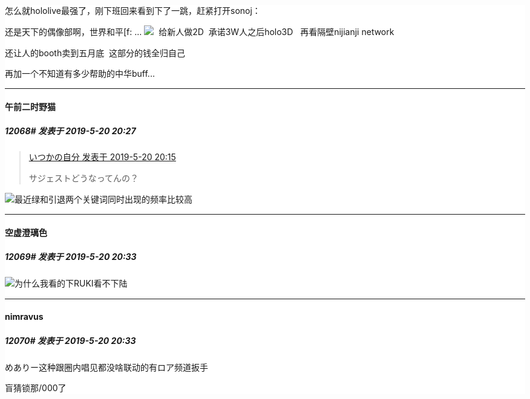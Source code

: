 怎么就hololive最强了，刚下班回来看到下了一跳，赶紧打开sonoj：

还是天下的偶像部啊，世界和平[f: ...</blockquote>
<img src="https://static.saraba1st.com/image/smiley/face2017/187.png" referrerpolicy="no-referrer">  给新人做2D  承诺3W人之后holo3D   再看隔壁nijianji network


还让人的booth卖到五月底  这部分的钱全归自己


再加一个不知道有多少帮助的中华buff...  







-----

####  午前二时野猫  
##### 12068#       发表于 2019-5-20 20:27



<blockquote><a href="httphttps://bbs.saraba1st.com/2b/forum.php?mod=redirect&amp;goto=findpost&amp;pid=43780037&amp;ptid=1823171" target="_blank">いつかの自分 发表于 2019-5-20 20:15</a>

サジェストどうなってんの？</blockquote>
<img src="https://static.saraba1st.com/image/smiley/face2017/068.png" referrerpolicy="no-referrer">最近绿和引退两个关键词同时出现的频率比较高







-----

####  空虚澄璃色  
##### 12069#       发表于 2019-5-20 20:33



<img src="https://static.saraba1st.com/image/smiley/face2017/064.png" referrerpolicy="no-referrer">为什么我看的下RUKI看不下陆







-----

####  nimravus  
##### 12070#       发表于 2019-5-20 20:33




めありー这种跟圈内唱见都没啥联动的有ロア频道扳手

盲猜锁那/000了




